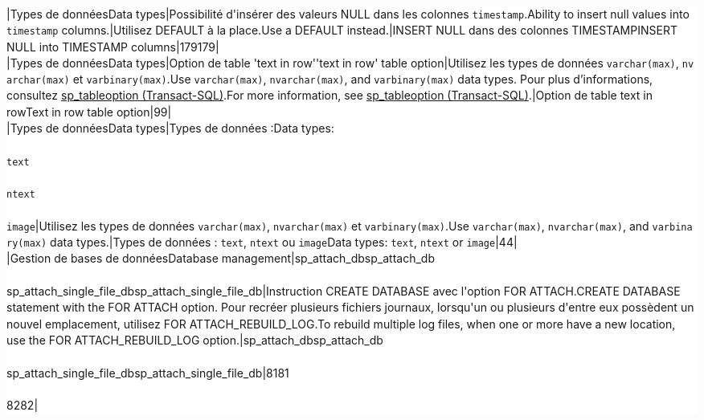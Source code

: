 |<span data-ttu-id="dae9d-296">Types de données</span><span class="sxs-lookup"><span data-stu-id="dae9d-296">Data types</span></span>|<span data-ttu-id="dae9d-297">Possibilité d'insérer des valeurs NULL dans les colonnes `timestamp`.</span><span class="sxs-lookup"><span data-stu-id="dae9d-297">Ability to insert null values into `timestamp` columns.</span></span>|<span data-ttu-id="dae9d-298">Utilisez DEFAULT à la place.</span><span class="sxs-lookup"><span data-stu-id="dae9d-298">Use a DEFAULT instead.</span></span>|<span data-ttu-id="dae9d-299">INSERT NULL dans des colonnes TIMESTAMP</span><span class="sxs-lookup"><span data-stu-id="dae9d-299">INSERT NULL into TIMESTAMP columns</span></span>|<span data-ttu-id="dae9d-300">179</span><span class="sxs-lookup"><span data-stu-id="dae9d-300">179</span></span>|  
|<span data-ttu-id="dae9d-301">Types de données</span><span class="sxs-lookup"><span data-stu-id="dae9d-301">Data types</span></span>|<span data-ttu-id="dae9d-302">Option de table 'text in row'</span><span class="sxs-lookup"><span data-stu-id="dae9d-302">'text in row' table option</span></span>|<span data-ttu-id="dae9d-303">Utilisez les types de données `varchar(max)`, `nvarchar(max)` et `varbinary(max)`.</span><span class="sxs-lookup"><span data-stu-id="dae9d-303">Use `varchar(max)`, `nvarchar(max)`, and `varbinary(max)` data types.</span></span> <span data-ttu-id="dae9d-304">Pour plus d’informations, consultez [sp_tableoption &#40;Transact-SQL&#41;](/sql/relational-databases/system-stored-procedures/sp-tableoption-transact-sql).</span><span class="sxs-lookup"><span data-stu-id="dae9d-304">For more information, see [sp_tableoption &#40;Transact-SQL&#41;](/sql/relational-databases/system-stored-procedures/sp-tableoption-transact-sql).</span></span>|<span data-ttu-id="dae9d-305">Option de table text in row</span><span class="sxs-lookup"><span data-stu-id="dae9d-305">Text in row table option</span></span>|<span data-ttu-id="dae9d-306">9</span><span class="sxs-lookup"><span data-stu-id="dae9d-306">9</span></span>|  
|<span data-ttu-id="dae9d-307">Types de données</span><span class="sxs-lookup"><span data-stu-id="dae9d-307">Data types</span></span>|<span data-ttu-id="dae9d-308">Types de données :</span><span class="sxs-lookup"><span data-stu-id="dae9d-308">Data types:</span></span><br /><br /> `text`<br /><br /> `ntext`<br /><br /> `image`|<span data-ttu-id="dae9d-309">Utilisez les types de données `varchar(max)`, `nvarchar(max)` et `varbinary(max)`.</span><span class="sxs-lookup"><span data-stu-id="dae9d-309">Use `varchar(max)`, `nvarchar(max)`, and `varbinary(max)` data types.</span></span>|<span data-ttu-id="dae9d-310">Types de données : `text`, `ntext` ou `image`</span><span class="sxs-lookup"><span data-stu-id="dae9d-310">Data types: `text`, `ntext` or `image`</span></span>|<span data-ttu-id="dae9d-311">4</span><span class="sxs-lookup"><span data-stu-id="dae9d-311">4</span></span>|  
|<span data-ttu-id="dae9d-312">Gestion de bases de données</span><span class="sxs-lookup"><span data-stu-id="dae9d-312">Database management</span></span>|<span data-ttu-id="dae9d-313">sp_attach_db</span><span class="sxs-lookup"><span data-stu-id="dae9d-313">sp_attach_db</span></span><br /><br /> <span data-ttu-id="dae9d-314">sp_attach_single_file_db</span><span class="sxs-lookup"><span data-stu-id="dae9d-314">sp_attach_single_file_db</span></span>|<span data-ttu-id="dae9d-315">Instruction CREATE DATABASE avec l'option FOR ATTACH.</span><span class="sxs-lookup"><span data-stu-id="dae9d-315">CREATE DATABASE statement with the FOR ATTACH option.</span></span> <span data-ttu-id="dae9d-316">Pour recréer plusieurs fichiers journaux, lorsqu'un ou plusieurs d'entre eux possèdent un nouvel emplacement, utilisez FOR ATTACH_REBUILD_LOG.</span><span class="sxs-lookup"><span data-stu-id="dae9d-316">To rebuild multiple log files, when one or more have a new location, use the FOR ATTACH_REBUILD_LOG option.</span></span>|<span data-ttu-id="dae9d-317">sp_attach_db</span><span class="sxs-lookup"><span data-stu-id="dae9d-317">sp_attach_db</span></span><br /><br /> <span data-ttu-id="dae9d-318">sp_attach_single_file_db</span><span class="sxs-lookup"><span data-stu-id="dae9d-318">sp_attach_single_file_db</span></span>|<span data-ttu-id="dae9d-319">81</span><span class="sxs-lookup"><span data-stu-id="dae9d-319">81</span></span><br /><br /> <span data-ttu-id="dae9d-320">82</span><span class="sxs-lookup"><span data-stu-id="dae9d-320">82</span></span>|  